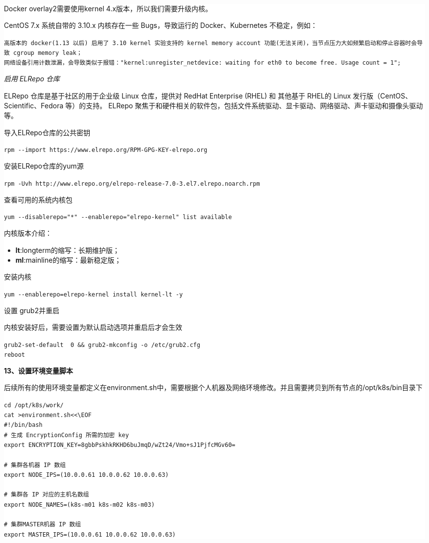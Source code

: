 Docker overlay2需要使用kernel 4.x版本，所以我们需要升级内核。

CentOS 7.x 系统自带的 3.10.x 内核存在一些 Bugs，导致运行的 Docker、Kubernetes 不稳定，例如：

```shell
高版本的 docker(1.13 以后) 启用了 3.10 kernel 实验支持的 kernel memory account 功能(无法关闭)，当节点压力大如频繁启动和停止容器时会导致 cgroup memory leak；
网络设备引用计数泄漏，会导致类似于报错："kernel:unregister_netdevice: waiting for eth0 to become free. Usage count = 1";
```

*启用 ELRepo 仓库*

ELRepo 仓库是基于社区的用于企业级 Linux 仓库，提供对 RedHat Enterprise (RHEL) 和 其他基于 RHEL的 Linux 发行版（CentOS、Scientific、Fedora 等）的支持。
ELRepo 聚焦于和硬件相关的软件包，包括文件系统驱动、显卡驱动、网络驱动、声卡驱动和摄像头驱动等。

导入ELRepo仓库的公共密钥

```shell
rpm --import https://www.elrepo.org/RPM-GPG-KEY-elrepo.org
```

安装ELRepo仓库的yum源

```shell
rpm -Uvh http://www.elrepo.org/elrepo-release-7.0-3.el7.elrepo.noarch.rpm
```

查看可用的系统内核包

```shell
yum --disablerepo="*" --enablerepo="elrepo-kernel" list available
```

内核版本介绍：

- **lt**:longterm的缩写：长期维护版；
- **ml**:mainline的缩写：最新稳定版；

安装内核

```shell
yum --enablerepo=elrepo-kernel install kernel-lt -y
```

设置 grub2并重启

内核安装好后，需要设置为默认启动选项并重启后才会生效

```
grub2-set-default  0 && grub2-mkconfig -o /etc/grub2.cfg
reboot
```



**13、设置环境变量脚本**

后续所有的使用环境变量都定义在environment.sh中，需要根据个人机器及网络环境修改。并且需要拷贝到所有节点的/opt/k8s/bin目录下

```shell
cd /opt/k8s/work/
cat >environment.sh<<\EOF
#!/bin/bash
# 生成 EncryptionConfig 所需的加密 key
export ENCRYPTION_KEY=8gbbPskhkRKHD6buJmqD/wZt24/Vmo+sJ1PjfcMGv60=

# 集群各机器 IP 数组
export NODE_IPS=(10.0.0.61 10.0.0.62 10.0.0.63)

# 集群各 IP 对应的主机名数组
export NODE_NAMES=(k8s-m01 k8s-m02 k8s-m03)

# 集群MASTER机器 IP 数组
export MASTER_IPS=(10.0.0.61 10.0.0.62 10.0.0.63)
```